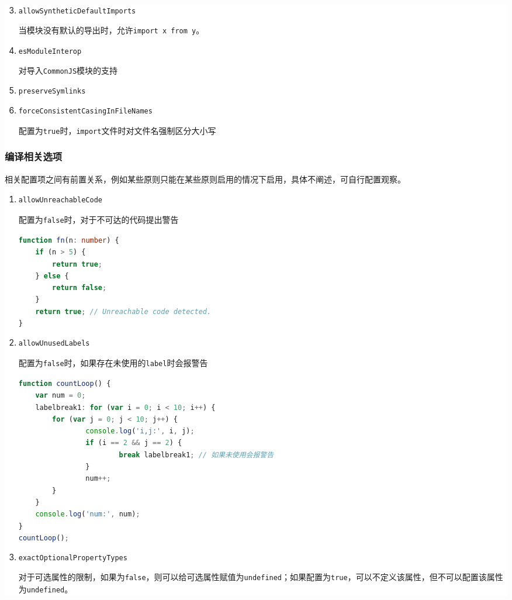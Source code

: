 3. `allowSyntheticDefaultImports`

    当模块没有默认的导出时，允许`import x from y`。

4. `esModuleInterop`

    对导入`CommonJS`模块的支持

5. `preserveSymlinks`


6. `forceConsistentCasingInFileNames`

    配置为`true`时，`import`文件时对文件名强制区分大小写

### 编译相关选项

相关配置项之间有前置关系，例如某些原则只能在某些原则启用的情况下启用，具体不阐述，可自行配置观察。

1.  `allowUnreachableCode`

    配置为`false`时，对于不可达的代码提出警告

    ```typescript
    function fn(n: number) {
        if (n > 5) {
            return true;
        } else {
            return false;
        }
        return true; // Unreachable code detected.
    }
    ```

2.  `allowUnusedLabels`

    配置为`false`时，如果存在未使用的`label`时会报警告

    ```typescript
    function countLoop() {
        var num = 0;
        labelbreak1: for (var i = 0; i < 10; i++) {
            for (var j = 0; j < 10; j++) {
                    console.log('i,j:', i, j);
                    if (i == 2 && j == 2) {
                            break labelbreak1; // 如果未使用会报警告
                    }
                    num++;
            }
        }
        console.log('num:', num);
    }
    countLoop();
    ```

3.  `exactOptionalPropertyTypes`

    对于可选属性的限制，如果为`false`，则可以给可选属性赋值为`undefined`；如果配置为`true`，可以不定义该属性，但不可以配置该属性为`undefined`。

